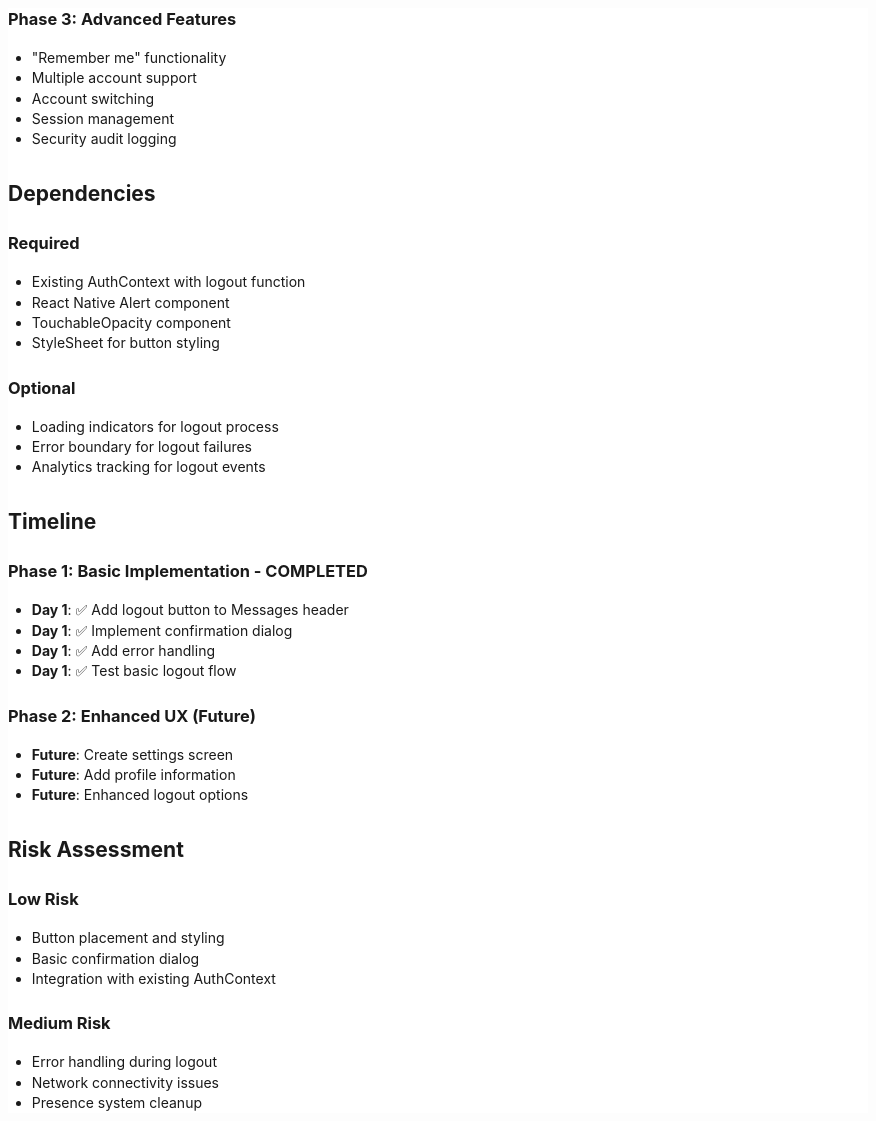 ### Phase 3: Advanced Features

- "Remember me" functionality
- Multiple account support
- Account switching
- Session management
- Security audit logging

## Dependencies

### Required

- Existing AuthContext with logout function
- React Native Alert component
- TouchableOpacity component
- StyleSheet for button styling

### Optional

- Loading indicators for logout process
- Error boundary for logout failures
- Analytics tracking for logout events

## Timeline

### Phase 1: Basic Implementation - COMPLETED

- **Day 1**: ✅ Add logout button to Messages header
- **Day 1**: ✅ Implement confirmation dialog
- **Day 1**: ✅ Add error handling
- **Day 1**: ✅ Test basic logout flow

### Phase 2: Enhanced UX (Future)

- **Future**: Create settings screen
- **Future**: Add profile information
- **Future**: Enhanced logout options

## Risk Assessment

### Low Risk

- Button placement and styling
- Basic confirmation dialog
- Integration with existing AuthContext

### Medium Risk

- Error handling during logout
- Network connectivity issues
- Presence system cleanup
